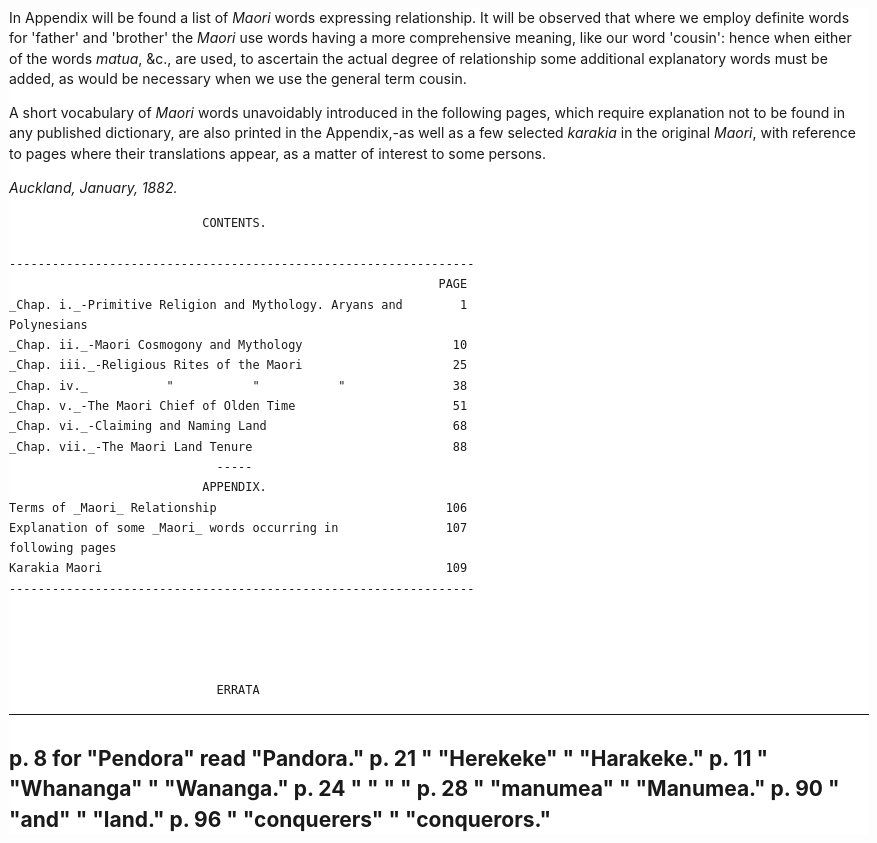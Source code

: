 In Appendix will be found a list of _Maori_ words expressing
relationship. It will be observed that where we employ definite words
for 'father' and 'brother' the _Maori_ use words having a more
comprehensive meaning, like our word 'cousin': hence when either of the
words _matua_, &c., are used, to ascertain the actual degree of
relationship some additional explanatory words must be added, as would
be necessary when we use the general term cousin.

A short vocabulary of _Maori_ words unavoidably introduced in the
following pages, which require explanation not to be found in any
published dictionary, are also printed in the Appendix,-as well as a few
selected _karakia_ in the original _Maori_, with reference to pages
where their translations appear, as a matter of interest to some
persons.


_Auckland, January, 1882._




                               CONTENTS.

    -----------------------------------------------------------------
                                                                PAGE
    _Chap. i._-Primitive Religion and Mythology. Aryans and        1
    Polynesians
    _Chap. ii._-Maori Cosmogony and Mythology                     10
    _Chap. iii._-Religious Rites of the Maori                     25
    _Chap. iv._           "           "           "               38
    _Chap. v._-The Maori Chief of Olden Time                      51
    _Chap. vi._-Claiming and Naming Land                          68
    _Chap. vii._-The Maori Land Tenure                            88
                                 -----
                               APPENDIX.
    Terms of _Maori_ Relationship                                106
    Explanation of some _Maori_ words occurring in               107
    following pages
    Karakia Maori                                                109
    -----------------------------------------------------------------




                                 ERRATA

  --------------------------------------------------------------------
  p.      8   for   "Pendora"             read     "Pandora."
  p.     21    "    "Herekeke"              "      "Harakeke."
  p.     11    "    "Whananga"              "      "Wananga."
  p.     24    "          "                 "           "
  p.     28    "    "manumea"               "      "Manumea."
  p.     90    "    "and"                   "      "land."
  p.     96    "    "conquerers"            "      "conquerors."
  --------------------------------------------------------------------
